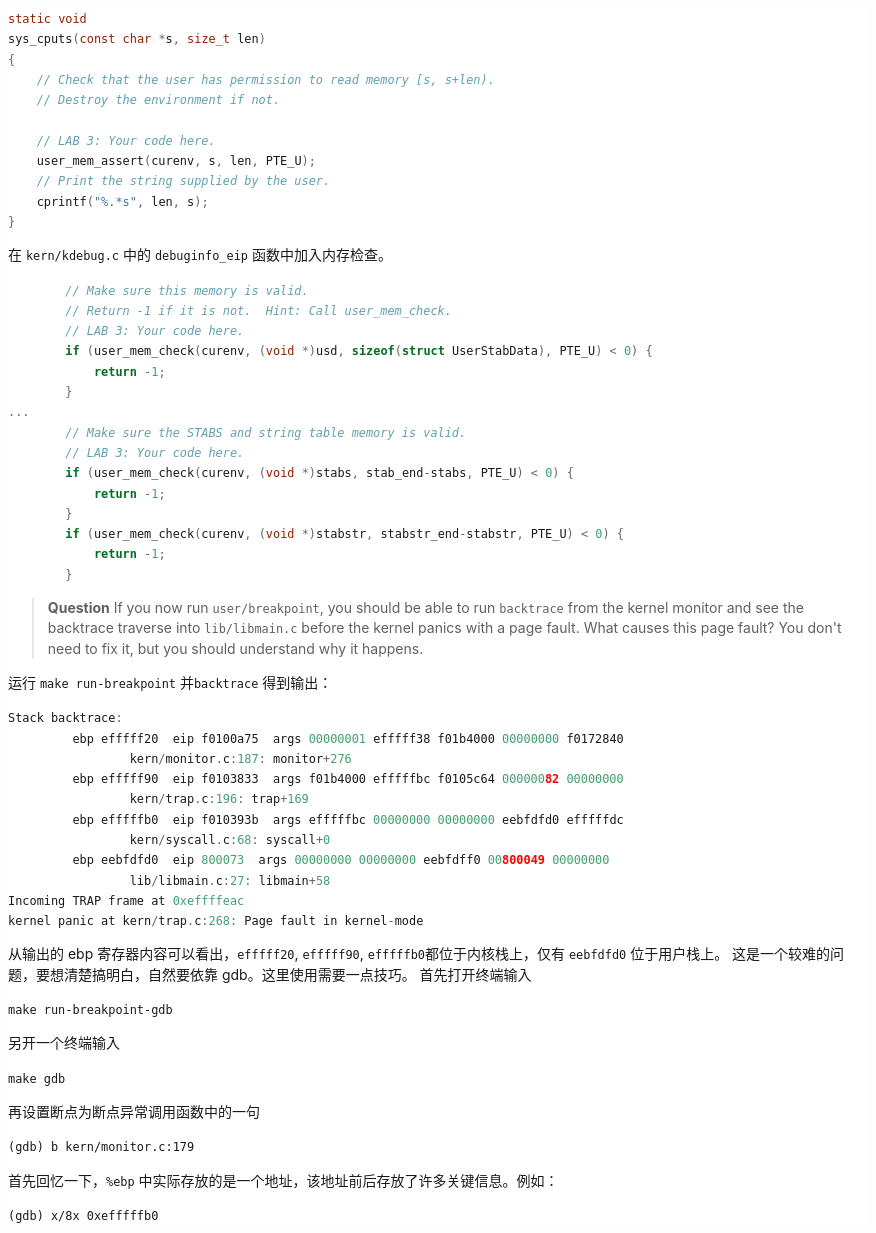 ```c
static void
sys_cputs(const char *s, size_t len)
{
	// Check that the user has permission to read memory [s, s+len).
	// Destroy the environment if not.

	// LAB 3: Your code here.
	user_mem_assert(curenv, s, len, PTE_U);
	// Print the string supplied by the user.
	cprintf("%.*s", len, s);
}
```
在 `kern/kdebug.c` 中的 `debuginfo_eip` 函数中加入内存检查。
```c
		// Make sure this memory is valid.
		// Return -1 if it is not.  Hint: Call user_mem_check.
		// LAB 3: Your code here.
		if (user_mem_check(curenv, (void *)usd, sizeof(struct UserStabData), PTE_U) < 0) {
			return -1;
		}
...
		// Make sure the STABS and string table memory is valid.
		// LAB 3: Your code here.
		if (user_mem_check(curenv, (void *)stabs, stab_end-stabs, PTE_U) < 0) {
			return -1;
		}
		if (user_mem_check(curenv, (void *)stabstr, stabstr_end-stabstr, PTE_U) < 0) {
			return -1;
		}
```
> **Question**
If you now run `user/breakpoint`, you should be able to run `backtrace` from the kernel monitor and see the backtrace traverse into `lib/libmain.c` before the kernel panics with a page fault. What causes this page fault? You don't need to fix it, but you should understand why it happens.

运行 `make run-breakpoint` 并`backtrace` 得到输出：
```c
Stack backtrace:
	     ebp efffff20  eip f0100a75  args 00000001 efffff38 f01b4000 00000000 f0172840
	     	     kern/monitor.c:187: monitor+276
	     ebp efffff90  eip f0103833  args f01b4000 efffffbc f0105c64 00000082 00000000
	     	     kern/trap.c:196: trap+169
	     ebp efffffb0  eip f010393b  args efffffbc 00000000 00000000 eebfdfd0 efffffdc
	     	     kern/syscall.c:68: syscall+0
	     ebp eebfdfd0  eip 800073  args 00000000 00000000 eebfdff0 00800049 00000000
	     	     lib/libmain.c:27: libmain+58
Incoming TRAP frame at 0xeffffeac
kernel panic at kern/trap.c:268: Page fault in kernel-mode
```
从输出的 ebp 寄存器内容可以看出，`efffff20`, `efffff90`, `efffffb0`都位于内核栈上，仅有 `eebfdfd0` 位于用户栈上。
这是一个较难的问题，要想清楚搞明白，自然要依靠 gdb。这里使用需要一点技巧。
首先打开终端输入
```
make run-breakpoint-gdb
```
另开一个终端输入
```
make gdb
```
再设置断点为断点异常调用函数中的一句
```
(gdb) b kern/monitor.c:179
```
首先回忆一下，`%ebp` 中实际存放的是一个地址，该地址前后存放了许多关键信息。例如：
```
(gdb) x/8x 0xefffffb0
```